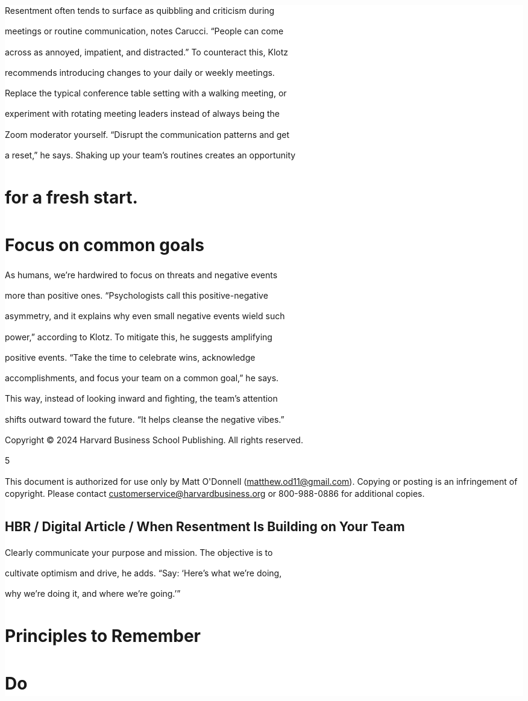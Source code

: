 Resentment often tends to surface as quibbling and criticism during

meetings or routine communication, notes Carucci. “People can come

across as annoyed, impatient, and distracted.” To counteract this, Klotz

recommends introducing changes to your daily or weekly meetings.

Replace the typical conference table setting with a walking meeting, or

experiment with rotating meeting leaders instead of always being the

Zoom moderator yourself. “Disrupt the communication patterns and get

a reset,” he says. Shaking up your team’s routines creates an opportunity

# for a fresh start.

# Focus on common goals

As humans, we’re hardwired to focus on threats and negative events

more than positive ones. “Psychologists call this positive-negative

asymmetry, and it explains why even small negative events wield such

power,” according to Klotz. To mitigate this, he suggests amplifying

positive events. “Take the time to celebrate wins, acknowledge

accomplishments, and focus your team on a common goal,” he says.

This way, instead of looking inward and ﬁghting, the team’s attention

shifts outward toward the future. “It helps cleanse the negative vibes.”

Copyright © 2024 Harvard Business School Publishing. All rights reserved.

5

This document is authorized for use only by Matt O'Donnell (matthew.od11@gmail.com). Copying or posting is an infringement of copyright. Please contact customerservice@harvardbusiness.org or 800-988-0886 for additional copies.

## HBR / Digital Article / When Resentment Is Building on Your Team

Clearly communicate your purpose and mission. The objective is to

cultivate optimism and drive, he adds. “Say: ‘Here’s what we’re doing,

why we’re doing it, and where we’re going.’”

# Principles to Remember

# Do
